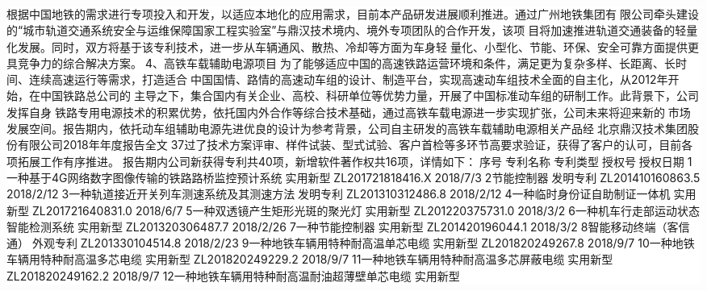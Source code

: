 根据中国地铁的需求进行专项投入和开发，以适应本地化的应用需求，目前本产品研发进展顺利推进。通过广州地铁集团有
限公司牵头建设的“城市轨道交通系统安全与运维保障国家工程实验室”与鼎汉技术境内、境外专项团队的合作开发，该项
目将加速推进轨道交通装备的轻量化发展。同时，双方将基于该专利技术，进一步从车辆通风、散热、冷却等方面为车身轻
量化、小型化、节能、环保、安全可靠方面提供更具竞争力的综合解决方案。
4、高铁车载辅助电源项目
为了能够适应中国的高速铁路运营环境和条件，满足更为复杂多样、长距离、长时间、连续高速运行等需求，打造适合
中国国情、路情的高速动车组的设计、制造平台，实现高速动车组技术全面的自主化，从2012年开始，在中国铁路总公司的
主导之下，集合国内有关企业、高校、科研单位等优势力量，开展了中国标准动车组的研制工作。此背景下，公司发挥自身
铁路专用电源技术的积累优势，依托国内外合作等综合技术基础，通过高铁车载电源进一步实现扩张，公司未来将迎来新的
市场发展空间。报告期内，依托动车组辅助电源先进优良的设计为参考背景，公司自主研发的高铁车载辅助电源相关产品经
北京鼎汉技术集团股份有限公司2018年年度报告全文
37过了技术方案评审、样件试装、型式试验、客户首检等多环节高要求验证，获得了客户的认可，目前各项拓展工作有序推进。
报告期内公司新获得专利共40项，新增软件著作权共16项，详情如下：
序号
专利名称
专利类型
授权号
授权日期
1一种基于4G网络数字图像传输的铁路路桥监控预计系统
实用新型
ZL201721818416.X
2018/7/3
2节能控制器
发明专利
ZL201410160863.5
2018/2/12
3一种轨道接近开关列车测速系统及其测速方法
发明专利
ZL201310312486.8
2018/2/12
4一种临时身份证自助制证一体机
实用新型
ZL201721640831.0
2018/6/7
5一种双透镜产生矩形光斑的聚光灯
实用新型
ZL201220375731.0
2018/3/2
6一种机车行走部运动状态智能检测系统
实用新型
ZL201320306487.7
2018/2/26
7一种节能控制器
实用新型
ZL201420196044.1
2018/3/2
8智能移动终端（客信通）
外观专利
ZL201330104514.8
2018/2/23
9一种地铁车辆用特种耐高温单芯电缆
实用新型
ZL201820249267.8
2018/9/7
10一种地铁车辆用特种耐高温多芯电缆
实用新型
ZL201820249229.2
2018/9/7
11一种地铁车辆用特种耐高温多芯屏蔽电缆
实用新型
ZL201820249162.2
2018/9/7
12一种地铁车辆用特种耐高温耐油超薄壁单芯电缆
实用新型